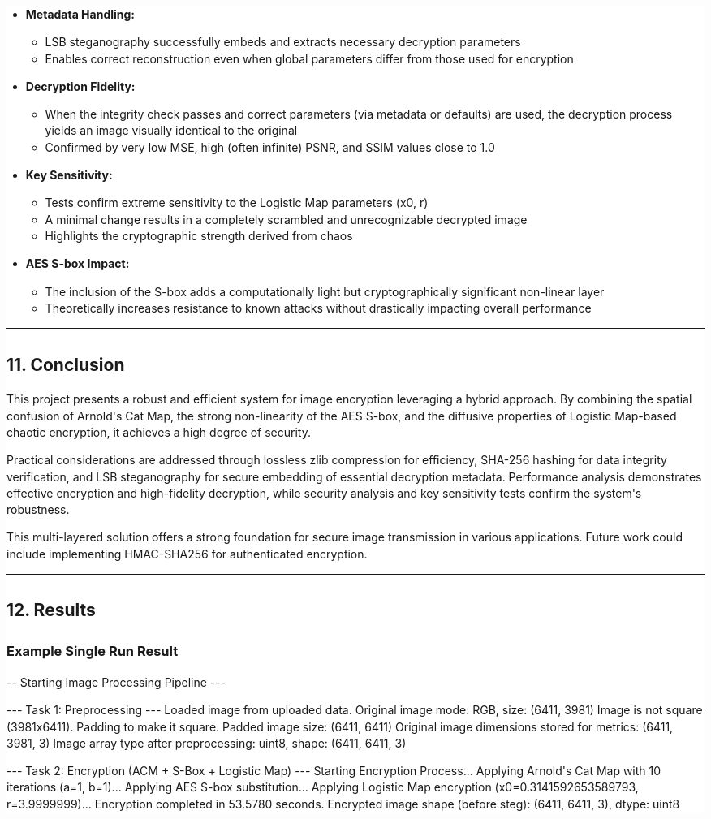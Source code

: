 * **Metadata Handling:** 
  * LSB steganography successfully embeds and extracts necessary decryption parameters
  * Enables correct reconstruction even when global parameters differ from those used for encryption

* **Decryption Fidelity:** 
  * When the integrity check passes and correct parameters (via metadata or defaults) are used, the decryption process yields an image visually identical to the original
  * Confirmed by very low MSE, high (often infinite) PSNR, and SSIM values close to 1.0

* **Key Sensitivity:** 
  * Tests confirm extreme sensitivity to the Logistic Map parameters (x0, r)
  * A minimal change results in a completely scrambled and unrecognizable decrypted image
  * Highlights the cryptographic strength derived from chaos

* **AES S-box Impact:** 
  * The inclusion of the S-box adds a computationally light but cryptographically significant non-linear layer
  * Theoretically increases resistance to known attacks without drastically impacting overall performance

---

## 11. Conclusion

This project presents a robust and efficient system for image encryption leveraging a hybrid approach. By combining the spatial confusion of Arnold's Cat Map, the strong non-linearity of the AES S-box, and the diffusive properties of Logistic Map-based chaotic encryption, it achieves a high degree of security.

Practical considerations are addressed through lossless zlib compression for efficiency, SHA-256 hashing for data integrity verification, and LSB steganography for secure embedding of essential decryption metadata. Performance analysis demonstrates effective encryption and high-fidelity decryption, while security analysis and key sensitivity tests confirm the system's robustness.

This multi-layered solution offers a strong foundation for secure image transmission in various applications. Future work could include implementing HMAC-SHA256 for authenticated encryption.

---
## 12. Results
### Example Single Run Result
-- Starting Image Processing Pipeline ---

--- Task 1: Preprocessing ---
Loaded image from uploaded data.
Original image mode: RGB, size: (6411, 3981)
Image is not square (3981x6411). Padding to make it square.
Padded image size: (6411, 6411)
Original image dimensions stored for metrics: (6411, 3981, 3)
Image array type after preprocessing: uint8, shape: (6411, 6411, 3)

--- Task 2: Encryption (ACM + S-Box + Logistic Map) ---
Starting Encryption Process...
Applying Arnold's Cat Map with 10 iterations (a=1, b=1)...
Applying AES S-box substitution...
Applying Logistic Map encryption (x0=0.3141592653589793, r=3.9999999)...
Encryption completed in 53.5780 seconds.
Encrypted image shape (before steg): (6411, 6411, 3), dtype: uint8
